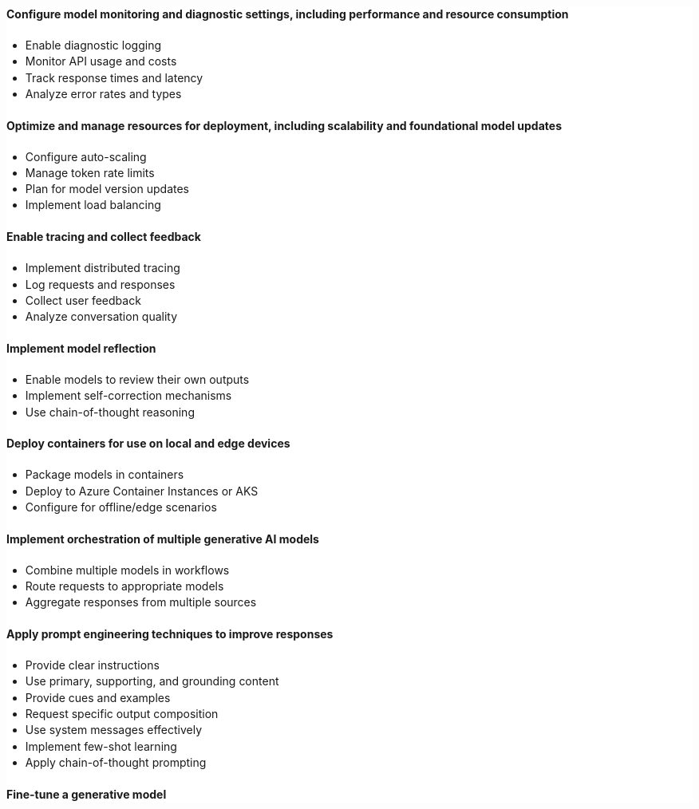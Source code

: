 #### Configure model monitoring and diagnostic settings, including performance and resource consumption

* Enable diagnostic logging
* Monitor API usage and costs
* Track response times and latency
* Analyze error rates and types

#### Optimize and manage resources for deployment, including scalability and foundational model updates

* Configure auto-scaling
* Manage token rate limits
* Plan for model version updates
* Implement load balancing

#### Enable tracing and collect feedback

* Implement distributed tracing
* Log requests and responses
* Collect user feedback
* Analyze conversation quality

#### Implement model reflection

* Enable models to review their own outputs
* Implement self-correction mechanisms
* Use chain-of-thought reasoning

#### Deploy containers for use on local and edge devices

* Package models in containers
* Deploy to Azure Container Instances or AKS
* Configure for offline/edge scenarios

#### Implement orchestration of multiple generative AI models

* Combine multiple models in workflows
* Route requests to appropriate models
* Aggregate responses from multiple sources

#### Apply prompt engineering techniques to improve responses

* Provide clear instructions
* Use primary, supporting, and grounding content
* Provide cues and examples
* Request specific output composition
* Use system messages effectively
* Implement few-shot learning
* Apply chain-of-thought prompting

#### Fine-tune a generative model
